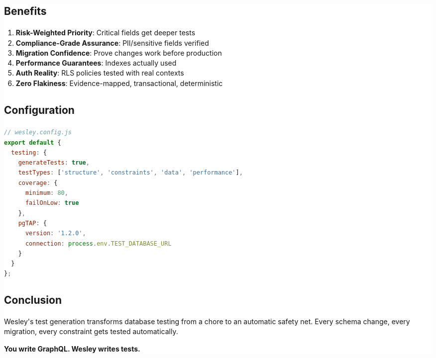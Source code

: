 ## Benefits

1. **Risk-Weighted Priority**: Critical fields get deeper tests
2. **Compliance-Grade Assurance**: PII/sensitive fields verified
3. **Migration Confidence**: Prove changes work before production
4. **Performance Guarantees**: Indexes actually used
5. **Auth Reality**: RLS policies tested with real contexts
6. **Zero Flakiness**: Evidence-mapped, transactional, deterministic

## Configuration

```javascript
// wesley.config.js
export default {
  testing: {
    generateTests: true,
    testTypes: ['structure', 'constraints', 'data', 'performance'],
    coverage: {
      minimum: 80,
      failOnLow: true
    },
    pgTAP: {
      version: '1.2.0',
      connection: process.env.TEST_DATABASE_URL
    }
  }
};
```

## Conclusion

Wesley's test generation transforms database testing from a chore to an automatic safety net. Every schema change, every migration, every constraint gets tested automatically. 

**You write GraphQL. Wesley writes tests.**